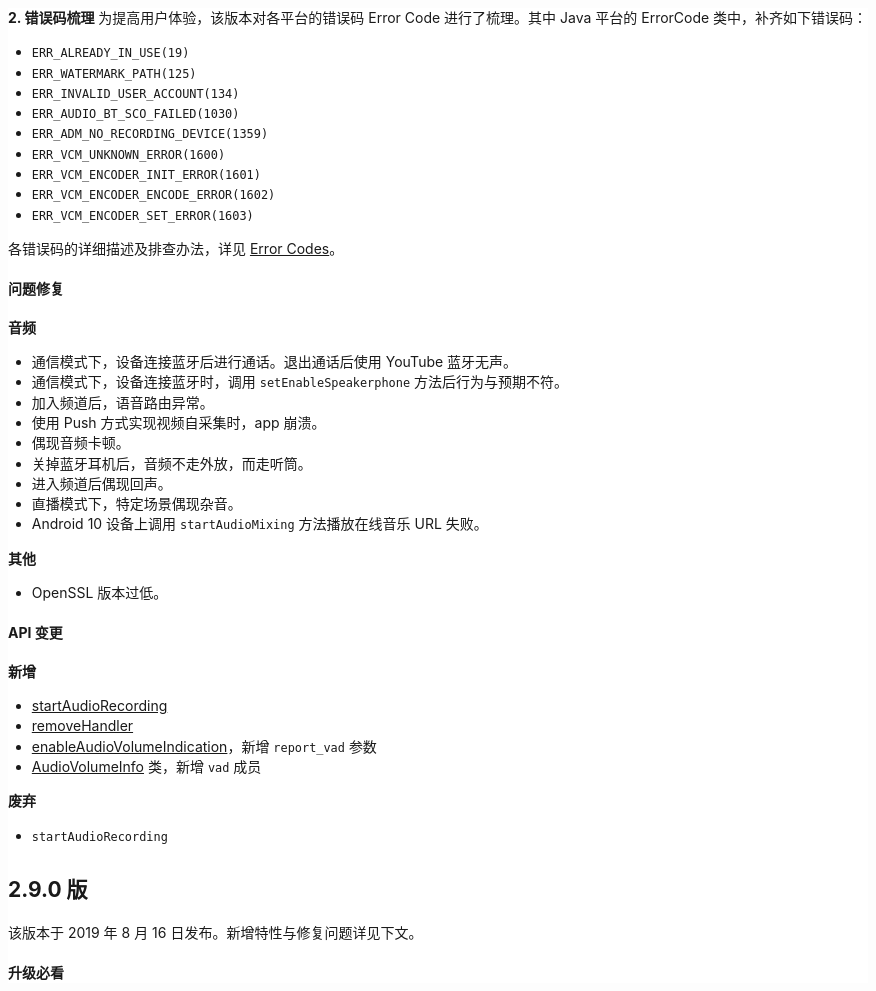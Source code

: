 **2. 错误码梳理**
为提高用户体验，该版本对各平台的错误码 Error Code 进行了梳理。其中 Java 平台的 ErrorCode 类中，补齐如下错误码：

- `ERR_ALREADY_IN_USE(19)`
- `ERR_WATERMARK_PATH(125)`
- `ERR_INVALID_USER_ACCOUNT(134)`
- `ERR_AUDIO_BT_SCO_FAILED(1030)`
- `ERR_ADM_NO_RECORDING_DEVICE(1359)`
- `ERR_VCM_UNKNOWN_ERROR(1600)`
- `ERR_VCM_ENCODER_INIT_ERROR(1601)`
- `ERR_VCM_ENCODER_ENCODE_ERROR(1602)`
- `ERR_VCM_ENCODER_SET_ERROR(1603)`

各错误码的详细描述及排查办法，详见 [Error Codes](./API%20Reference/java/classio_1_1agora_1_1rtc_1_1_i_rtc_engine_event_handler_1_1_error_code.html)。

#### 问题修复

**音频**

- 通信模式下，设备连接蓝牙后进行通话。退出通话后使用 YouTube 蓝牙无声。
- 通信模式下，设备连接蓝牙时，调用 `setEnableSpeakerphone` 方法后行为与预期不符。
- 加入频道后，语音路由异常。
- 使用 Push 方式实现视频自采集时，app 崩溃。
- 偶现音频卡顿。
- 关掉蓝牙耳机后，音频不走外放，而走听筒。
- 进入频道后偶现回声。
- 直播模式下，特定场景偶现杂音。
- Android 10 设备上调用 `startAudioMixing` 方法播放在线音乐 URL 失败。

**其他**

- OpenSSL 版本过低。

#### API 变更

**新增**

- [startAudioRecording](./API%20Reference/java/classio_1_1agora_1_1rtc_1_1_rtc_engine.html#ac2ad403a7a75617316673f251615ef92)
- [removeHandler](./API%20Reference/java/classio_1_1agora_1_1rtc_1_1_rtc_engine.html#a5e807ee4302756e6912a4fd1ed7a0db3)
- [enableAudioVolumeIndication](./API%20Reference/java/classio_1_1agora_1_1rtc_1_1_rtc_engine.html#aaec0b8db9458b45d14cdcb3003f76fbe)，新增 `report_vad` 参数
- [AudioVolumeInfo](./API%20Reference/java/classio_1_1agora_1_1rtc_1_1_i_rtc_engine_event_handler_1_1_audio_volume_info.html) 类，新增 `vad` 成员

**废弃**

- `startAudioRecording`

## 2.9.0 版

该版本于 2019 年 8 月 16 日发布。新增特性与修复问题详见下文。

#### 升级必看
